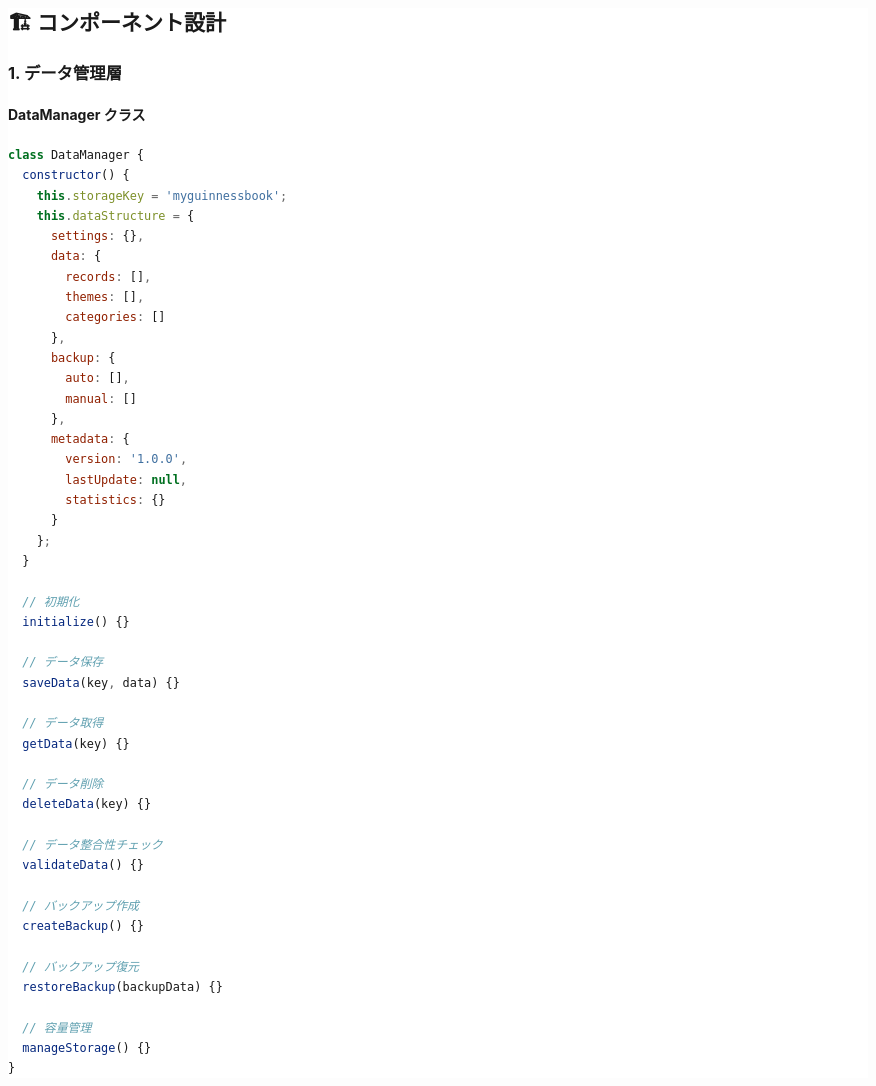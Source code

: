 ## 🏗️ コンポーネント設計

### 1. データ管理層

#### DataManager クラス
```javascript
class DataManager {
  constructor() {
    this.storageKey = 'myguinnessbook';
    this.dataStructure = {
      settings: {},
      data: {
        records: [],
        themes: [],
        categories: []
      },
      backup: {
        auto: [],
        manual: []
      },
      metadata: {
        version: '1.0.0',
        lastUpdate: null,
        statistics: {}
      }
    };
  }

  // 初期化
  initialize() {}
  
  // データ保存
  saveData(key, data) {}
  
  // データ取得
  getData(key) {}
  
  // データ削除
  deleteData(key) {}
  
  // データ整合性チェック
  validateData() {}
  
  // バックアップ作成
  createBackup() {}
  
  // バックアップ復元
  restoreBackup(backupData) {}
  
  // 容量管理
  manageStorage() {}
}
```
